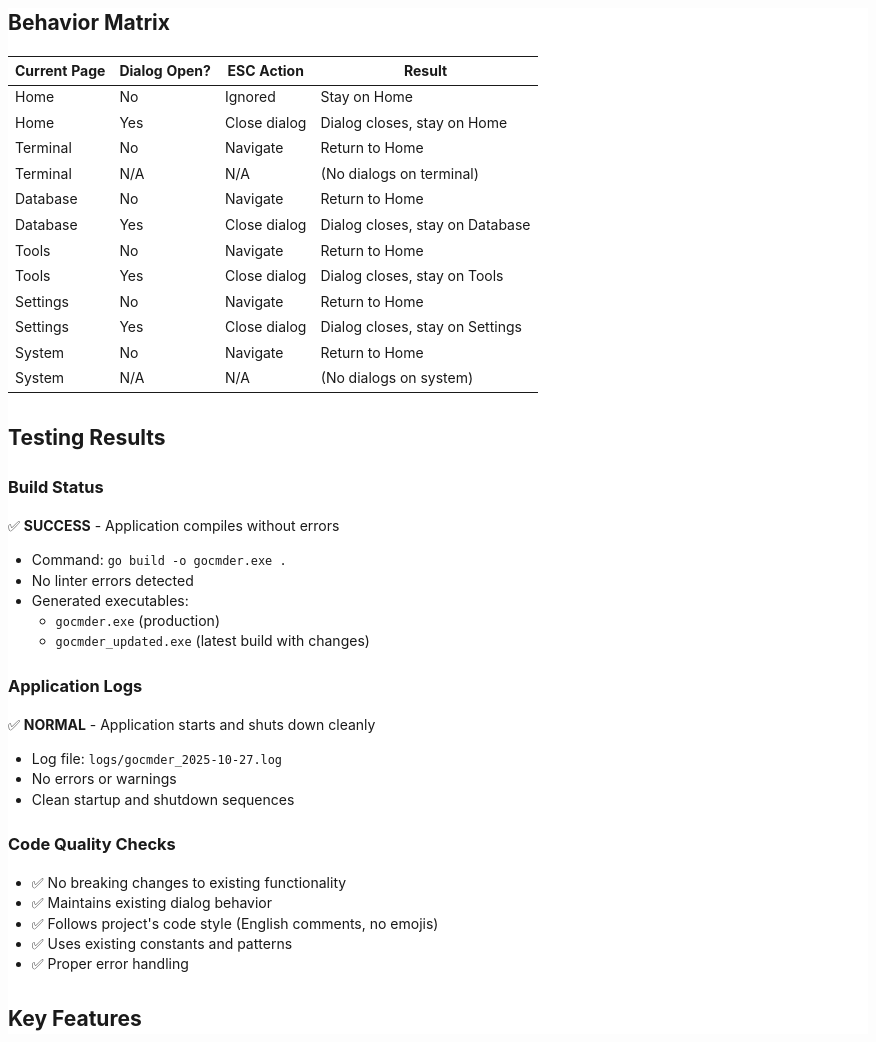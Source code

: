 ## Behavior Matrix

| Current Page | Dialog Open? | ESC Action | Result |
|-------------|--------------|------------|---------|
| Home | No | Ignored | Stay on Home |
| Home | Yes | Close dialog | Dialog closes, stay on Home |
| Terminal | No | Navigate | Return to Home |
| Terminal | N/A | N/A | (No dialogs on terminal) |
| Database | No | Navigate | Return to Home |
| Database | Yes | Close dialog | Dialog closes, stay on Database |
| Tools | No | Navigate | Return to Home |
| Tools | Yes | Close dialog | Dialog closes, stay on Tools |
| Settings | No | Navigate | Return to Home |
| Settings | Yes | Close dialog | Dialog closes, stay on Settings |
| System | No | Navigate | Return to Home |
| System | N/A | N/A | (No dialogs on system) |

## Testing Results

### Build Status
✅ **SUCCESS** - Application compiles without errors
- Command: `go build -o gocmder.exe .`
- No linter errors detected
- Generated executables:
  - `gocmder.exe` (production)
  - `gocmder_updated.exe` (latest build with changes)

### Application Logs
✅ **NORMAL** - Application starts and shuts down cleanly
- Log file: `logs/gocmder_2025-10-27.log`
- No errors or warnings
- Clean startup and shutdown sequences

### Code Quality Checks
- ✅ No breaking changes to existing functionality
- ✅ Maintains existing dialog behavior
- ✅ Follows project's code style (English comments, no emojis)
- ✅ Uses existing constants and patterns
- ✅ Proper error handling

## Key Features
